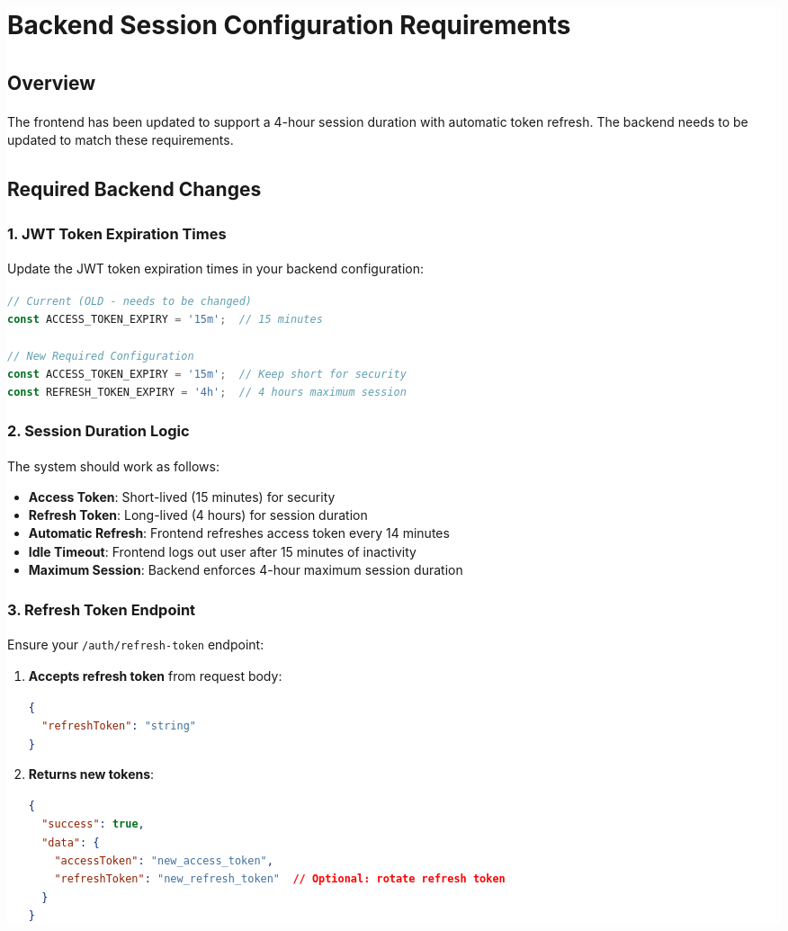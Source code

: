 # Backend Session Configuration Requirements

## Overview
The frontend has been updated to support a 4-hour session duration with automatic token refresh. The backend needs to be updated to match these requirements.

## Required Backend Changes

### 1. JWT Token Expiration Times

Update the JWT token expiration times in your backend configuration:

```javascript
// Current (OLD - needs to be changed)
const ACCESS_TOKEN_EXPIRY = '15m';  // 15 minutes

// New Required Configuration
const ACCESS_TOKEN_EXPIRY = '15m';  // Keep short for security
const REFRESH_TOKEN_EXPIRY = '4h';  // 4 hours maximum session
```

### 2. Session Duration Logic

The system should work as follows:

- **Access Token**: Short-lived (15 minutes) for security
- **Refresh Token**: Long-lived (4 hours) for session duration
- **Automatic Refresh**: Frontend refreshes access token every 14 minutes
- **Idle Timeout**: Frontend logs out user after 15 minutes of inactivity
- **Maximum Session**: Backend enforces 4-hour maximum session duration

### 3. Refresh Token Endpoint

Ensure your `/auth/refresh-token` endpoint:

1. **Accepts refresh token** from request body:
   ```json
   {
     "refreshToken": "string"
   }
   ```

2. **Returns new tokens**:
   ```json
   {
     "success": true,
     "data": {
       "accessToken": "new_access_token",
       "refreshToken": "new_refresh_token"  // Optional: rotate refresh token
     }
   }
   ```
